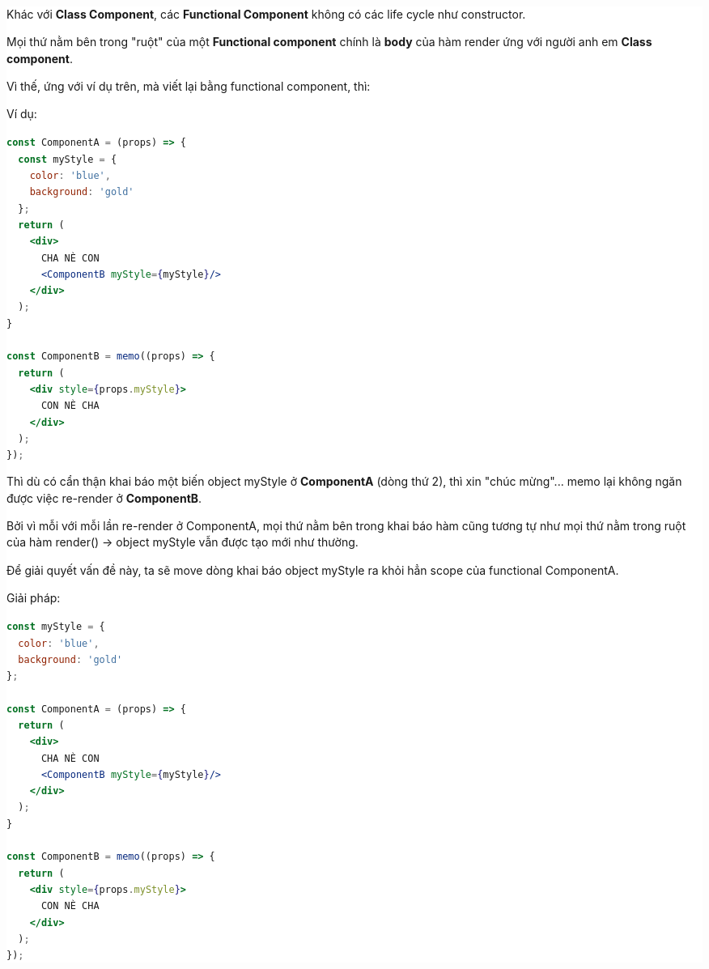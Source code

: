 Khác với **Class Component**, các **Functional Component** không có các life cycle như constructor.

Mọi thứ nằm bên trong "ruột" của một **Functional component** chính là **body** của hàm render ứng với người anh em **Class component**.

Vì thế, ứng với ví dụ trên, mà viết lại bằng functional component, thì:

<span class='problem-label'>Ví dụ:</span>

```jsx
const ComponentA = (props) => {
  const myStyle = {
    color: 'blue',
    background: 'gold'
  };
  return (
    <div>
      CHA NÈ CON
      <ComponentB myStyle={myStyle}/>
    </div>
  );
}

const ComponentB = memo((props) => {
  return (
    <div style={props.myStyle}>
      CON NÈ CHA
    </div>
  );
});

```

Thì dù có cẩn thận khai báo một biến object <span class='inline-code'>myStyle</span> ở **ComponentA** (dòng thứ 2), thì xin "chúc mừng"... memo lại không ngăn được việc re-render ở **ComponentB**.

Bởi vì mỗi với mỗi lần re-render ở ComponentA, mọi thứ nằm bên trong khai báo hàm cũng tương tự như mọi thứ nằm trong ruột của hàm <span class='inline-code'>render()</span> -> object <span class='inline-code'>myStyle</span> vẫn được tạo mới như thường.

Để giải quyết vấn đề này, ta sẽ move dòng khai báo object <span class='inline-code'>myStyle</span> ra khỏi hẳn scope của functional ComponentA.

<span class='solution-label'>Giải pháp:</span>

```jsx
const myStyle = {
  color: 'blue',
  background: 'gold'
};

const ComponentA = (props) => {
  return (
    <div>
      CHA NÈ CON
      <ComponentB myStyle={myStyle}/>
    </div>
  );
}

const ComponentB = memo((props) => {
  return (
    <div style={props.myStyle}>
      CON NÈ CHA
    </div>
  );
});
```
